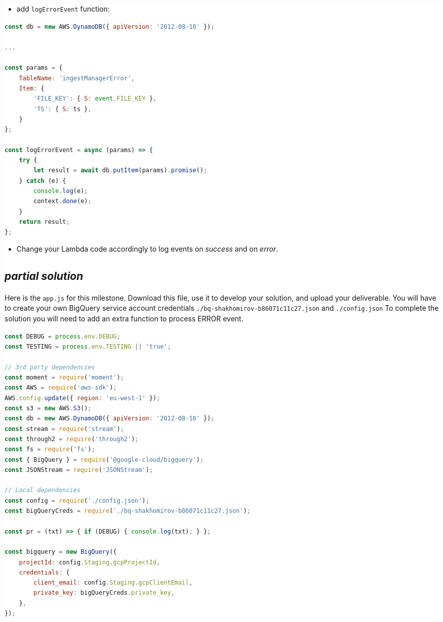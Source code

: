
- add `logErrorEvent` function:
~~~js
const db = new AWS.DynamoDB({ apiVersion: '2012-08-10' });

...

const params = {
    TableName: 'ingestManagerError',
    Item: {
        'FILE_KEY': { S: event.FILE_KEY },
        'TS': { S: ts },
    }
};

const logErrorEvent = async (params) => {
    try {
        let result = await db.putItem(params).promise();
    } catch (e) {
        console.log(e);
        context.done(e);
    }
    return result;
};
~~~

- Change your Lambda code accordingly to log events on *success* and on *error*.


## *partial solution*
 
Here is the `app.js` for this milestone. Download this file, use it to develop your solution, and upload your deliverable.
You will have to create your own BigQuery service account credentials `./bq-shakhomirov-b86071c11c27.json` and `./config.json`
To complete the solution you will need to add an extra function to process ERROR event.

~~~js
const DEBUG = process.env.DEBUG;
const TESTING = process.env.TESTING || 'true';

// 3rd party dependencies
const moment = require('moment');
const AWS = require('aws-sdk');
AWS.config.update({ region: 'eu-west-1' });
const s3 = new AWS.S3();
const db = new AWS.DynamoDB({ apiVersion: '2012-08-10' });
const stream = require('stream');
const through2 = require('through2');
const fs = require('fs');
const { BigQuery } = require('@google-cloud/bigquery');
const JSONStream = require('JSONStream');

// Local dependencies
const config = require('./config.json');
const bigQueryCreds = require('./bq-shakhomirov-b86071c11c27.json');

const pr = (txt) => { if (DEBUG) { console.log(txt); } };

const bigquery = new BigQuery({
    projectId: config.Staging.gcpProjectId,
    credentials: {
        client_email: config.Staging.gcpClientEmail,
        private_key: bigQueryCreds.private_key,
    },
});
~~~